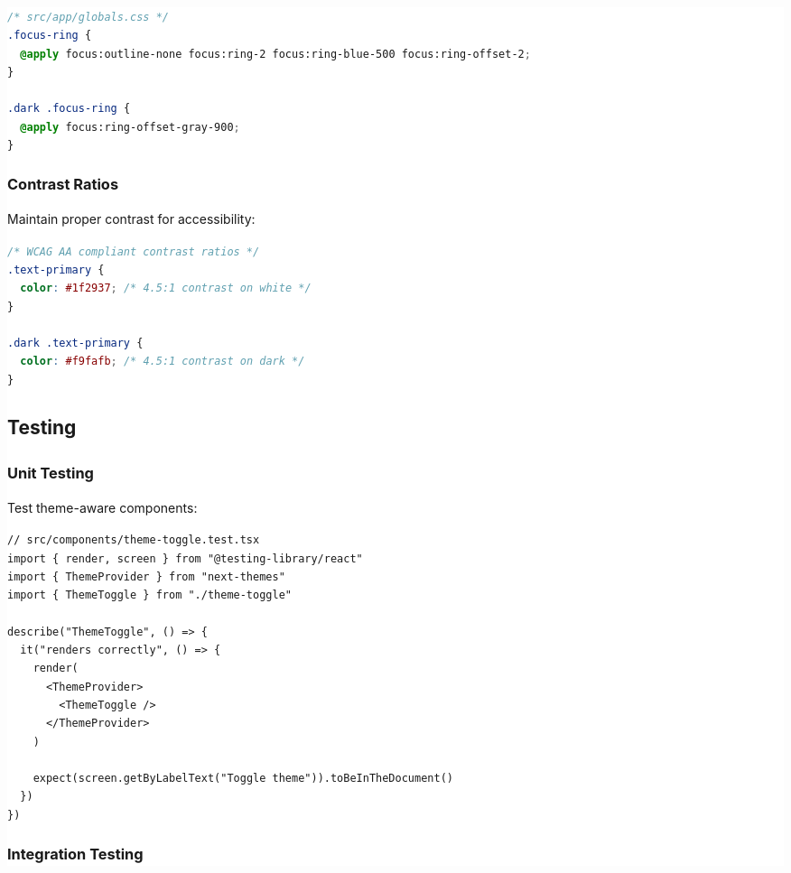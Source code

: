 ```css
/* src/app/globals.css */
.focus-ring {
  @apply focus:outline-none focus:ring-2 focus:ring-blue-500 focus:ring-offset-2;
}

.dark .focus-ring {
  @apply focus:ring-offset-gray-900;
}
```

### Contrast Ratios

Maintain proper contrast for accessibility:

```css
/* WCAG AA compliant contrast ratios */
.text-primary {
  color: #1f2937; /* 4.5:1 contrast on white */
}

.dark .text-primary {
  color: #f9fafb; /* 4.5:1 contrast on dark */
}
```

## Testing

### Unit Testing

Test theme-aware components:

```tsx
// src/components/theme-toggle.test.tsx
import { render, screen } from "@testing-library/react"
import { ThemeProvider } from "next-themes"
import { ThemeToggle } from "./theme-toggle"

describe("ThemeToggle", () => {
  it("renders correctly", () => {
    render(
      <ThemeProvider>
        <ThemeToggle />
      </ThemeProvider>
    )
    
    expect(screen.getByLabelText("Toggle theme")).toBeInTheDocument()
  })
})
```

### Integration Testing
